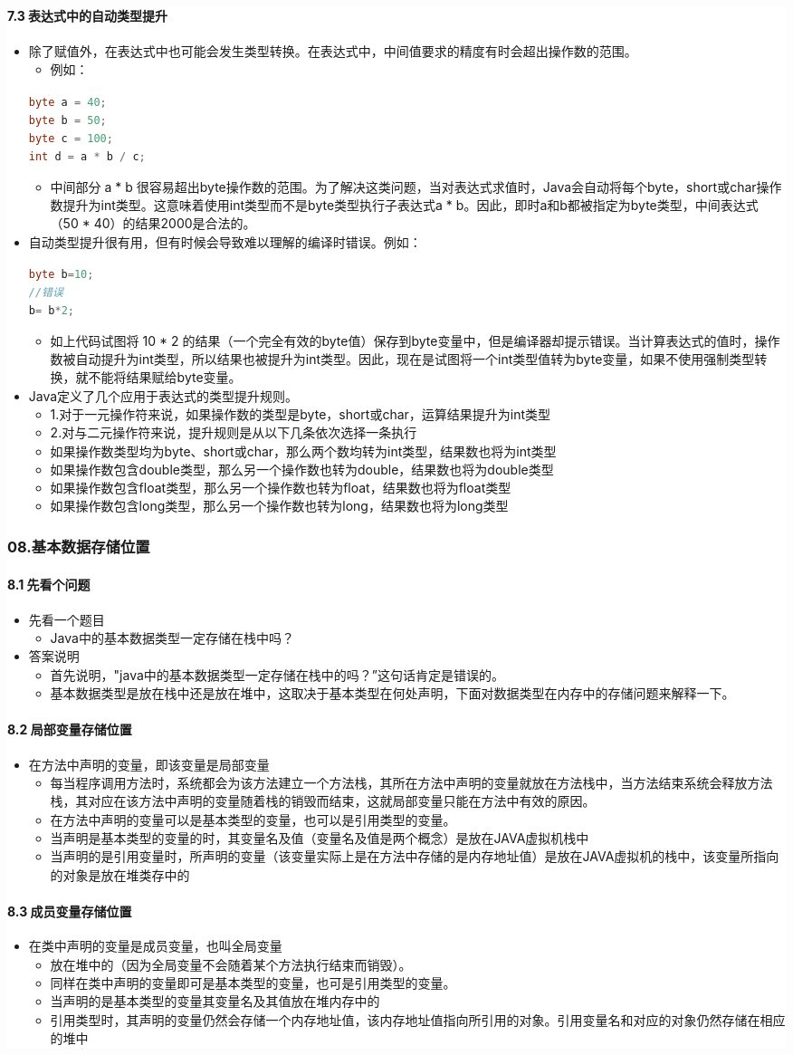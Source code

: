 
#### 7.3 表达式中的自动类型提升
- 除了赋值外，在表达式中也可能会发生类型转换。在表达式中，中间值要求的精度有时会超出操作数的范围。
    - 例如：
    ``` java
    byte a = 40;
    byte b = 50;
    byte c = 100;
    int d = a * b / c;
    ```
    - 中间部分 a \* b 很容易超出byte操作数的范围。为了解决这类问题，当对表达式求值时，Java会自动将每个byte，short或char操作数提升为int类型。这意味着使用int类型而不是byte类型执行子表达式a \* b。因此，即时a和b都被指定为byte类型，中间表达式（50 * 40）的结果2000是合法的。
- 自动类型提升很有用，但有时候会导致难以理解的编译时错误。例如：
    ``` java
    byte b=10;
    //错误
    b= b*2;
    ```
    - 如上代码试图将 10 * 2 的结果（一个完全有效的byte值）保存到byte变量中，但是编译器却提示错误。当计算表达式的值时，操作数被自动提升为int类型，所以结果也被提升为int类型。因此，现在是试图将一个int类型值转为byte变量，如果不使用强制类型转换，就不能将结果赋给byte变量。
- Java定义了几个应用于表达式的类型提升规则。
    - 1.对于一元操作符来说，如果操作数的类型是byte，short或char，运算结果提升为int类型
    - 2.对与二元操作符来说，提升规则是从以下几条依次选择一条执行
    - 如果操作数类型均为byte、short或char，那么两个数均转为int类型，结果数也将为int类型
    - 如果操作数包含double类型，那么另一个操作数也转为double，结果数也将为double类型
    - 如果操作数包含float类型，那么另一个操作数也转为float，结果数也将为float类型
    - 如果操作数包含long类型，那么另一个操作数也转为long，结果数也将为long类型






### 08.基本数据存储位置
#### 8.1 先看个问题
- 先看一个题目
    - Java中的基本数据类型一定存储在栈中吗？
- 答案说明
    - 首先说明，"java中的基本数据类型一定存储在栈中的吗？”这句话肯定是错误的。
    - 基本数据类型是放在栈中还是放在堆中，这取决于基本类型在何处声明，下面对数据类型在内存中的存储问题来解释一下。


#### 8.2 局部变量存储位置
- 在方法中声明的变量，即该变量是局部变量
    - 每当程序调用方法时，系统都会为该方法建立一个方法栈，其所在方法中声明的变量就放在方法栈中，当方法结束系统会释放方法栈，其对应在该方法中声明的变量随着栈的销毁而结束，这就局部变量只能在方法中有效的原因。
    - 在方法中声明的变量可以是基本类型的变量，也可以是引用类型的变量。
    - 当声明是基本类型的变量的时，其变量名及值（变量名及值是两个概念）是放在JAVA虚拟机栈中
    - 当声明的是引用变量时，所声明的变量（该变量实际上是在方法中存储的是内存地址值）是放在JAVA虚拟机的栈中，该变量所指向的对象是放在堆类存中的


#### 8.3 成员变量存储位置
- 在类中声明的变量是成员变量，也叫全局变量
    - 放在堆中的（因为全局变量不会随着某个方法执行结束而销毁）。
    - 同样在类中声明的变量即可是基本类型的变量，也可是引用类型的变量。
    - 当声明的是基本类型的变量其变量名及其值放在堆内存中的
    - 引用类型时，其声明的变量仍然会存储一个内存地址值，该内存地址值指向所引用的对象。引用变量名和对应的对象仍然存储在相应的堆中
